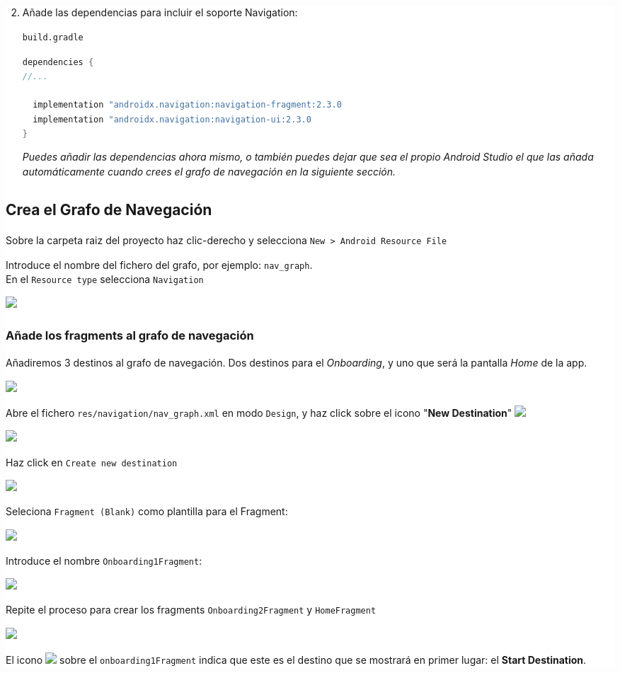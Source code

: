 2.  Añade las dependencias para incluir el soporte Navigation:
    
    ``build.gradle`` 
    
    ```java
    dependencies {
    //...

      implementation "androidx.navigation:navigation-fragment:2.3.0
      implementation "androidx.navigation:navigation-ui:2.3.0
    } 
    ```
    
    *Puedes añadir las dependencias ahora mismo, o también puedes dejar que sea el propio Android Studio el que las añada automáticamente cuando crees el grafo de navegación en la siguiente sección.*
    

Crea el Grafo de Navegación
---------------------------

Sobre la carpeta raiz del proyecto haz clic-derecho y selecciona ``New > Android Resource File``

Introduce el nombre del fichero del grafo, por ejemplo: ``nav_graph``.  
En el ``Resource type`` selecciona ``Navigation``

![](https://i.imgur.com/A3LIqkV.gif)

### Añade los fragments al grafo de navegación

Añadiremos 3 destinos al grafo de navegación. Dos destinos para el _Onboarding_, y uno que será la pantalla _Home_ de la app.

![](https://i.imgur.com/K4sXuRm.png)

Abre el fichero ``res/navigation/nav_graph.xml`` en modo ``Design``, y haz click sobre el icono "**New Destination**" ![](https://i.imgur.com/YJEb50v.png)

![](https://i.imgur.com/FkrfQRe.png)

Haz click en ``Create new destination``

![](https://i.imgur.com/5UEyAeS.png)

Seleciona ``Fragment (Blank)`` como plantilla para el Fragment:

![](https://i.imgur.com/Nl7UKRp.png)

Introduce el nombre ``Onboarding1Fragment``:

![](https://i.imgur.com/mdBszet.png)

Repite el proceso para crear los fragments ``Onboarding2Fragment`` y ``HomeFragment``

![](https://i.imgur.com/g4z8psN.png)

El icono ![](https://i.imgur.com/2dqLMTw.png) sobre el ``onboarding1Fragment`` indica que este es el destino que se mostrará en primer lugar: el **Start Destination**.
